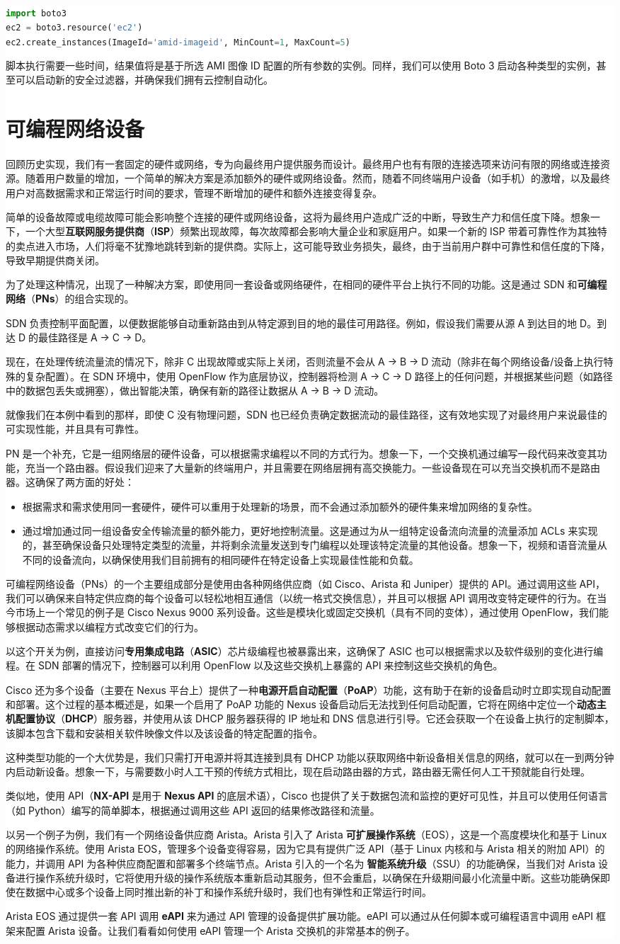 ```py
import boto3
ec2 = boto3.resource('ec2')
ec2.create_instances(ImageId='amid-imageid', MinCount=1, MaxCount=5)
```

脚本执行需要一些时间，结果值将是基于所选 AMI 图像 ID 配置的所有参数的实例。同样，我们可以使用 Boto 3 启动各种类型的实例，甚至可以启动新的安全过滤器，并确保我们拥有云控制自动化。

# 可编程网络设备

回顾历史实现，我们有一套固定的硬件或网络，专为向最终用户提供服务而设计。最终用户也有有限的连接选项来访问有限的网络或连接资源。随着用户数量的增加，一个简单的解决方案是添加额外的硬件或网络设备。然而，随着不同终端用户设备（如手机）的激增，以及最终用户对高数据需求和正常运行时间的要求，管理不断增加的硬件和额外连接变得复杂。

简单的设备故障或电缆故障可能会影响整个连接的硬件或网络设备，这将为最终用户造成广泛的中断，导致生产力和信任度下降。想象一下，一个大型**互联网服务提供商**（**ISP**）频繁出现故障，每次故障都会影响大量企业和家庭用户。如果一个新的 ISP 带着可靠性作为其独特的卖点进入市场，人们将毫不犹豫地跳转到新的提供商。实际上，这可能导致业务损失，最终，由于当前用户群中可靠性和信任度的下降，导致早期提供商关闭。

为了处理这种情况，出现了一种解决方案，即使用同一套设备或网络硬件，在相同的硬件平台上执行不同的功能。这是通过 SDN 和**可编程网络**（**PNs**）的组合实现的。

SDN 负责控制平面配置，以便数据能够自动重新路由到从特定源到目的地的最佳可用路径。例如，假设我们需要从源 A 到达目的地 D。到达 D 的最佳路径是 A -> C -> D。

现在，在处理传统流量流的情况下，除非 C 出现故障或实际上关闭，否则流量不会从 A -> B -> D 流动（除非在每个网络设备/设备上执行特殊的复杂配置）。在 SDN 环境中，使用 OpenFlow 作为底层协议，控制器将检测 A -> C -> D 路径上的任何问题，并根据某些问题（如路径中的数据包丢失或拥塞），做出智能决策，确保有新的路径让数据从 A -> B -> D 流动。

就像我们在本例中看到的那样，即使 C 没有物理问题，SDN 也已经负责确定数据流动的最佳路径，这有效地实现了对最终用户来说最佳的可实现性能，并且具有可靠性。

PN 是一个补充，它是一组网络层的硬件设备，可以根据需求编程以不同的方式行为。想象一下，一个交换机通过编写一段代码来改变其功能，充当一个路由器。假设我们迎来了大量新的终端用户，并且需要在网络层拥有高交换能力。一些设备现在可以充当交换机而不是路由器。这确保了两方面的好处：

+   根据需求和需求使用同一套硬件，硬件可以重用于处理新的场景，而不会通过添加额外的硬件集来增加网络的复杂性。

+   通过增加通过同一组设备安全传输流量的额外能力，更好地控制流量。这是通过为从一组特定设备流向流量的流量添加 ACLs 来实现的，甚至确保设备只处理特定类型的流量，并将剩余流量发送到专门编程以处理该特定流量的其他设备。想象一下，视频和语音流量从不同的设备流向，以确保使用我们目前拥有的相同硬件在特定设备上实现最佳性能和负载。

可编程网络设备（PNs）的一个主要组成部分是使用由各种网络供应商（如 Cisco、Arista 和 Juniper）提供的 API。通过调用这些 API，我们可以确保来自特定供应商的每个设备可以轻松地相互通信（以统一格式交换信息），并且可以根据 API 调用改变特定硬件的行为。在当今市场上一个常见的例子是 Cisco Nexus 9000 系列设备。这些是模块化或固定交换机（具有不同的变体），通过使用 OpenFlow，我们能够根据动态需求以编程方式改变它们的行为。

以这个开关为例，直接访问**专用集成电路**（**ASIC**）芯片级编程也被暴露出来，这确保了 ASIC 也可以根据需求以及软件级别的变化进行编程。在 SDN 部署的情况下，控制器可以利用 OpenFlow 以及这些交换机上暴露的 API 来控制这些交换机的角色。

Cisco 还为多个设备（主要在 Nexus 平台上）提供了一种**电源开启自动配置**（**PoAP**）功能，这有助于在新的设备启动时立即实现自动配置和部署。这个过程的基本概述是，如果一个启用了 PoAP 功能的 Nexus 设备启动后无法找到任何启动配置，它将在网络中定位一个**动态主机配置协议**（**DHCP**）服务器，并使用从该 DHCP 服务器获得的 IP 地址和 DNS 信息进行引导。它还会获取一个在设备上执行的定制脚本，该脚本包含下载和安装相关软件映像文件以及该设备的特定配置的指令。

这种类型功能的一个大优势是，我们只需打开电源并将其连接到具有 DHCP 功能以获取网络中新设备相关信息的网络，就可以在一到两分钟内启动新设备。想象一下，与需要数小时人工干预的传统方式相比，现在启动路由器的方式，路由器无需任何人工干预就能自行处理。

类似地，使用 API（**NX-API** 是用于 **Nexus API** 的底层术语），Cisco 也提供了关于数据包流和监控的更好可见性，并且可以使用任何语言（如 Python）编写的简单脚本，根据通过调用这些 API 返回的结果修改路径和流量。

以另一个例子为例，我们有一个网络设备供应商 Arista。Arista 引入了 Arista **可扩展操作系统**（EOS），这是一个高度模块化和基于 Linux 的网络操作系统。使用 Arista EOS，管理多个设备变得容易，因为它具有提供广泛 API（基于 Linux 内核和与 Arista 相关的附加 API）的能力，并调用 API 为各种供应商配置和部署多个终端节点。Arista 引入的一个名为 **智能系统升级**（SSU）的功能确保，当我们对 Arista 设备进行操作系统升级时，它将使用升级的操作系统版本重新启动其服务，但不会重启，以确保在升级期间最小化流量中断。这些功能确保即使在数据中心或多个设备上同时推出新的补丁和操作系统升级时，我们也有弹性和正常运行时间。

Arista EOS 通过提供一套 API 调用 **eAPI** 来为通过 API 管理的设备提供扩展功能。eAPI 可以通过从任何脚本或可编程语言中调用 eAPI 框架来配置 Arista 设备。让我们看看如何使用 eAPI 管理一个 Arista 交换机的非常基本的例子。
